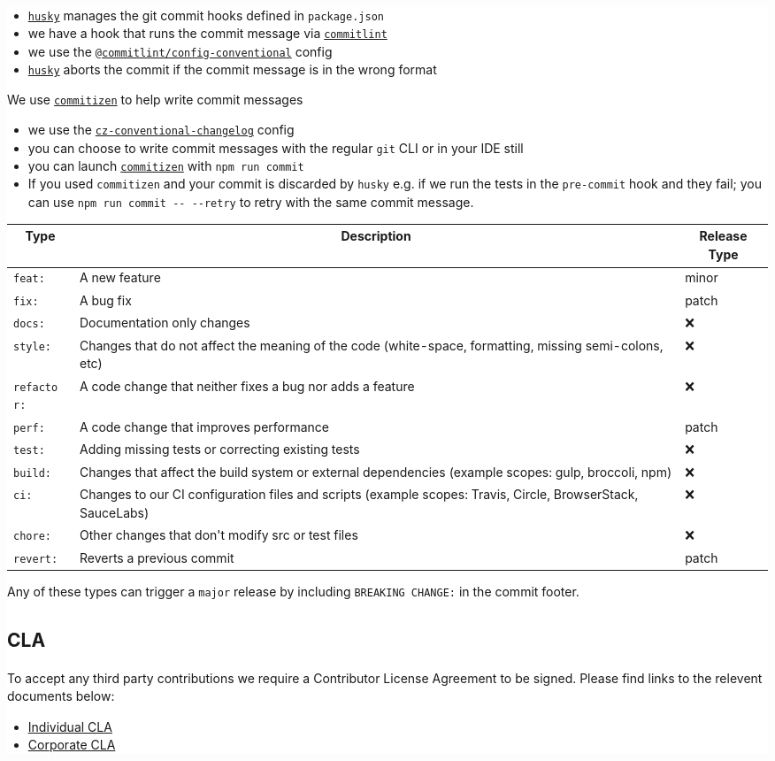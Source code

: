 - [`husky`](https://github.com/typicode/husky) manages the git commit hooks defined in `package.json`
- we have a hook that runs the commit message via [`commitlint`](https://github.com/conventional-changelog/commitlint)
- we use the [`@commitlint/config-conventional`](https://github.com/conventional-changelog/commitlint/tree/master/%40commitlint/config-conventional) config
- [`husky`](https://github.com/typicode/husky) aborts the commit if the commit message is in the wrong format

We use [`commitizen`](https://github.com/commitizen/cz-cli) to help write commit messages

- we use the [`cz-conventional-changelog`](https://github.com/commitizen/cz-conventional-changelog) config
- you can choose to write commit messages with the regular `git` CLI or in your IDE still
- you can launch [`commitizen`](https://github.com/commitizen/cz-cli) with `npm run commit`
- If you used `commitizen` and your commit is discarded by `husky` e.g. if we run the tests in the `pre-commit` hook and they fail; you can use `npm run commit -- --retry` to retry with the same commit message.

| Type        | Description                                                                                                 | Release Type |
| ----------- | ----------------------------------------------------------------------------------------------------------- | ------------ |
| `feat:`     | A new feature                                                                                               | minor        |
| `fix:`      | A bug fix                                                                                                   | patch        |
| `docs:`     | Documentation only changes                                                                                  | :x:          |
| `style:`    | Changes that do not affect the meaning of the code (white-space, formatting, missing semi-colons, etc)      | :x:          |
| `refactor:` | A code change that neither fixes a bug nor adds a feature                                                   | :x:          |
| `perf:`     | A code change that improves performance                                                                     | patch        |
| `test:`     | Adding missing tests or correcting existing tests                                                           | :x:          |
| `build:`    | Changes that affect the build system or external dependencies (example scopes: gulp, broccoli, npm)         | :x:          |
| `ci:`       | Changes to our CI configuration files and scripts (example scopes: Travis, Circle, BrowserStack, SauceLabs) | :x:          |
| `chore:`    | Other changes that don't modify src or test files                                                           | :x:          |
| `revert:`   | Reverts a previous commit                                                                                   | patch        |

Any of these types can trigger a `major` release by including `BREAKING CHANGE:` in the commit footer.

## CLA

To accept any third party contributions we require a Contributor License Agreement to be signed. Please find links to the relevent documents below:

- [Individual CLA](cla/SAGE-CLA.docx)
- [Corporate CLA](cla/SAGE-CCLA.docx)
